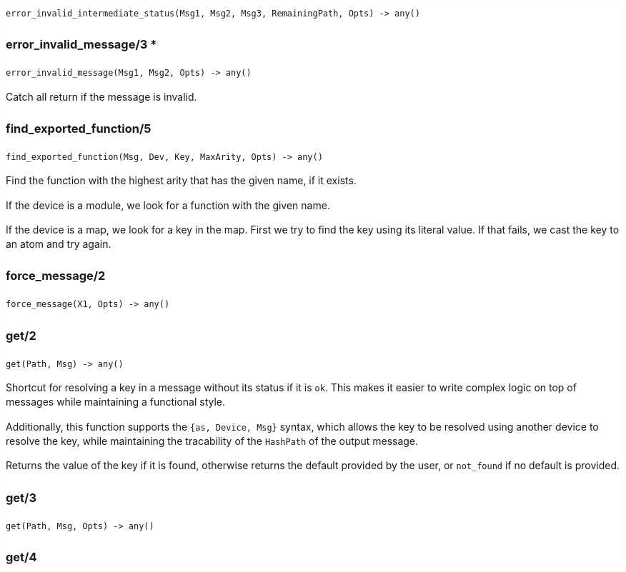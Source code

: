`error_invalid_intermediate_status(Msg1, Msg2, Msg3, RemainingPath, Opts) -> any()`

<a name="error_invalid_message-3"></a>

### error_invalid_message/3 * ###

`error_invalid_message(Msg1, Msg2, Opts) -> any()`

Catch all return if the message is invalid.

<a name="find_exported_function-5"></a>

### find_exported_function/5 ###

`find_exported_function(Msg, Dev, Key, MaxArity, Opts) -> any()`

Find the function with the highest arity that has the given name, if it
exists.

If the device is a module, we look for a function with the given name.

If the device is a map, we look for a key in the map. First we try to find
the key using its literal value. If that fails, we cast the key to an atom
and try again.

<a name="force_message-2"></a>

### force_message/2 ###

`force_message(X1, Opts) -> any()`

<a name="get-2"></a>

### get/2 ###

`get(Path, Msg) -> any()`

Shortcut for resolving a key in a message without its status if it is
`ok`. This makes it easier to write complex logic on top of messages while
maintaining a functional style.

Additionally, this function supports the `{as, Device, Msg}` syntax, which
allows the key to be resolved using another device to resolve the key,
while maintaining the tracability of the `HashPath` of the output message.

Returns the value of the key if it is found, otherwise returns the default
provided by the user, or `not_found` if no default is provided.

<a name="get-3"></a>

### get/3 ###

`get(Path, Msg, Opts) -> any()`

<a name="get-4"></a>

### get/4 ###
